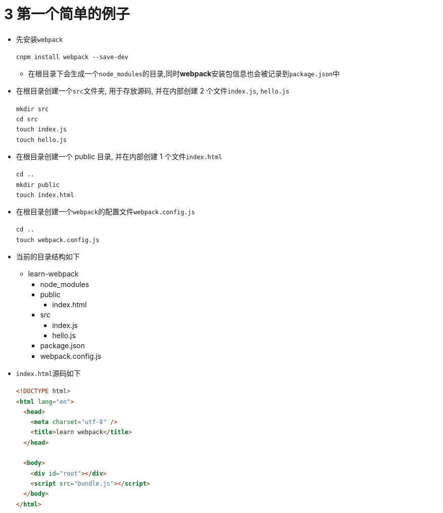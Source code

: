 # 3 第一个简单的例子

- 先安装`webpack`

  ```text
  cnpm install webpack --save-dev
  ```

  - 在根目录下会生成一个`node_modules`的目录,同时**webpack**安装包信息也会被记录到`package.json`中

- 在根目录创建一个`src`文件夹, 用于存放源码, 并在内部创建 2 个文件`index.js`, `hello.js`

  ```text
  mkdir src
  cd src
  touch index.js
  touch hello.js
  ```

- 在根目录创建一个 public 目录, 并在内部创建 1 个文件`index.html`

  ```text
  cd ..
  mkdir public
  touch index.html
  ```

- 在根目录创建一个`webpack`的配置文件`webpack.config.js`

  ```text
  cd ..
  touch webpack.config.js
  ```

- 当前的目录结构如下

  - learn-webpack
    - node_modules
    - public
      - index.html
    - src
      - index.js
      - hello.js
    - package.json
    - webpack.config.js

- `index.html`源码如下

  ```html
  <!DOCTYPE html>
  <html lang="en">
    <head>
      <meta charset="utf-8" />
      <title>learn webpack</title>
    </head>

    <body>
      <div id="root"></div>
      <script src="bundle.js"></script>
    </body>
  </html>
  ```
